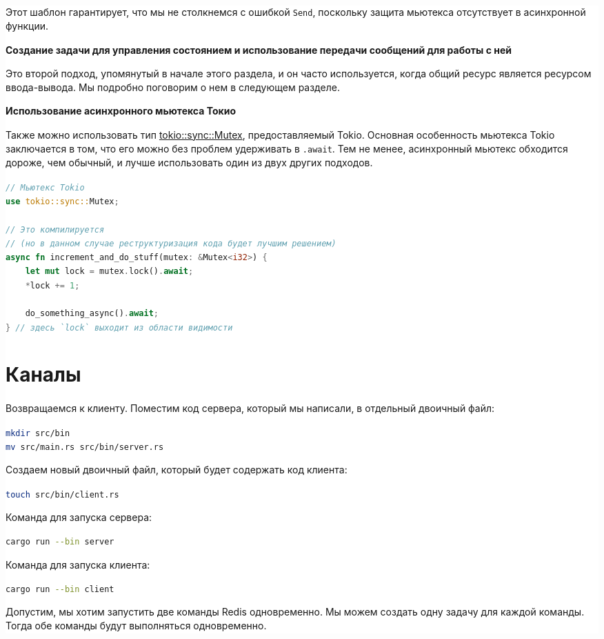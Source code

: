 Этот шаблон гарантирует, что мы не столкнемся с ошибкой `Send`, поскольку защита мьютекса отсутствует в асинхронной функции.

__Создание задачи для управления состоянием и использование передачи сообщений для работы с ней__

Это второй подход, упомянутый в начале этого раздела, и он часто используется, когда общий ресурс является ресурсом ввода-вывода. Мы подробно поговорим о нем в следующем разделе.

__Использование асинхронного мьютекса Токио__

Также можно использовать тип [tokio::sync::Mutex](https://docs.rs/tokio/1/tokio/sync/struct.Mutex.html), предоставляемый Tokio. Основная особенность мьютекса Tokio заключается в том, что его можно без проблем удерживать в `.await`. Тем не менее, асинхронный мьютекс обходится дороже, чем обычный, и лучше использовать один из двух других подходов.

```rust
// Мьютекс Tokio
use tokio::sync::Mutex;

// Это компилируется
// (но в данном случае реструктуризация кода будет лучшим решением)
async fn increment_and_do_stuff(mutex: &Mutex<i32>) {
    let mut lock = mutex.lock().await;
    *lock += 1;

    do_something_async().await;
} // здесь `lock` выходит из области видимости
```

# Каналы

Возвращаемся к клиенту. Поместим код сервера, который мы написали, в отдельный двоичный файл:

```bash
mkdir src/bin
mv src/main.rs src/bin/server.rs
```

Создаем новый двоичный файл, который будет содержать код клиента:

```bash
touch src/bin/client.rs
```

Команда для запуска сервера:

```bash
cargo run --bin server
```

Команда для запуска клиента:

```bash
cargo run --bin client
```

Допустим, мы хотим запустить две команды Redis одновременно. Мы можем создать одну задачу для каждой команды. Тогда обе команды будут выполняться одновременно.
